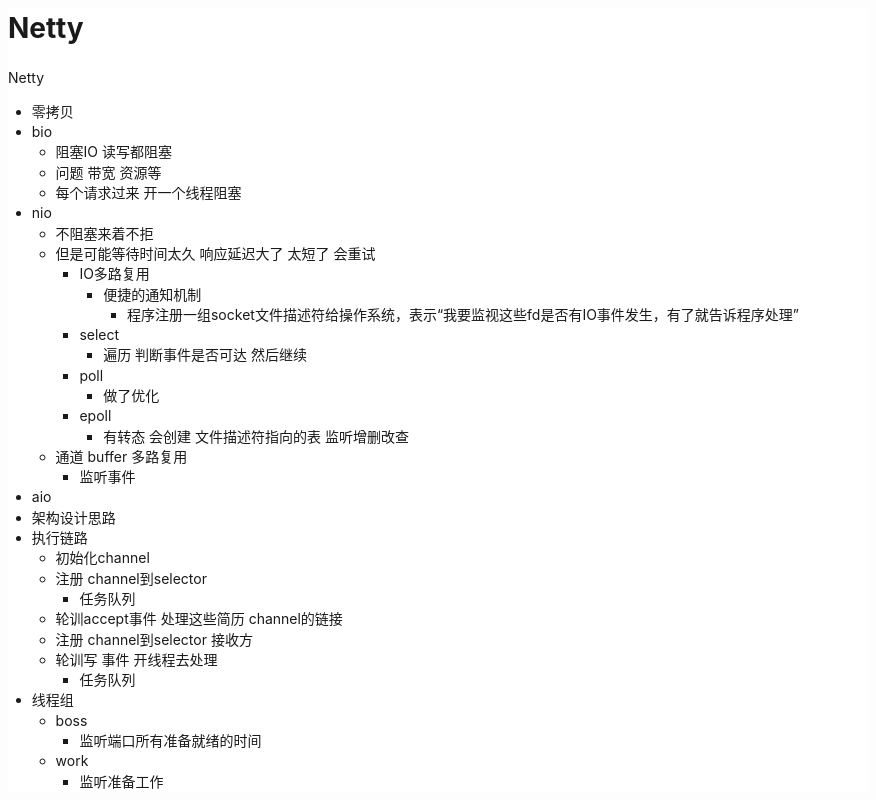 

# Netty



Netty

- 零拷贝
- bio
  - 阻塞IO 读写都阻塞 
  - 问题 带宽 资源等
  - 每个请求过来 开一个线程阻塞
- nio
  - 不阻塞来着不拒
  - 但是可能等待时间太久 响应延迟大了 太短了 会重试
    - IO多路复用
      - 便捷的通知机制
        - 程序注册一组socket文件描述符给操作系统，表示“我要监视这些fd是否有IO事件发生，有了就告诉程序处理”
    - select
      - 遍历 判断事件是否可达 然后继续
    - poll
      - 做了优化
    - epoll
      - 有转态 会创建 文件描述符指向的表 监听增删改查
  - 通道 buffer 多路复用
    - 监听事件
- aio
- 架构设计思路
- 执行链路
  - 初始化channel 
  - 注册 channel到selector
    - 任务队列
  - 轮训accept事件 处理这些简历 channel的链接
  - 注册 channel到selector 接收方
  - 轮训写 事件 开线程去处理
    - 任务队列
- 线程组
  - boss
    - 监听端口所有准备就绪的时间
  - work
    - 监听准备工作

















